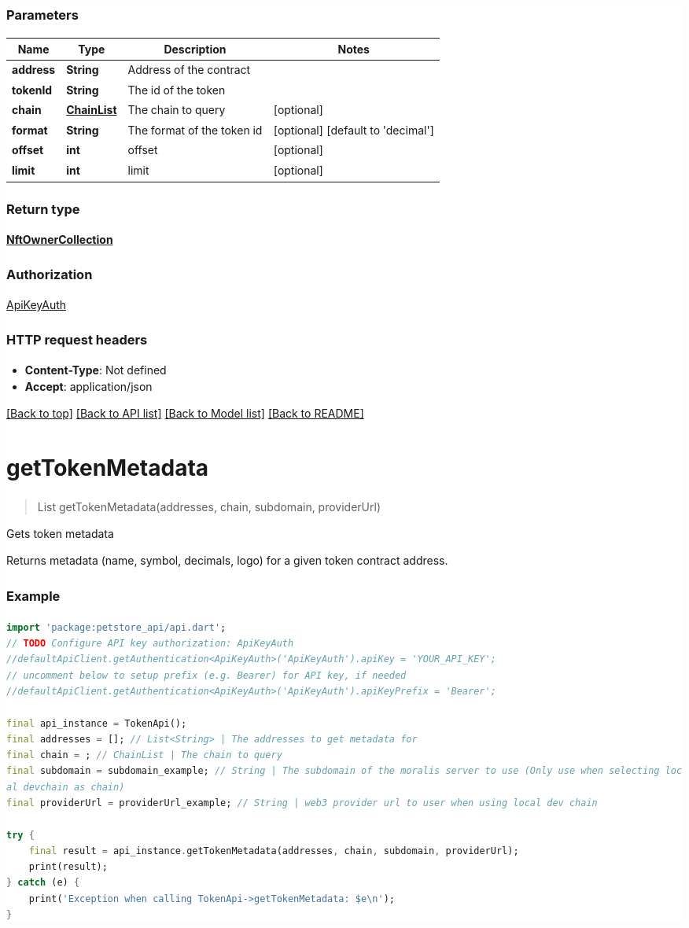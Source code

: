 ### Parameters

Name | Type | Description  | Notes
------------- | ------------- | ------------- | -------------
 **address** | **String**| Address of the contract | 
 **tokenId** | **String**| The id of the token | 
 **chain** | [**ChainList**](.md)| The chain to query | [optional] 
 **format** | **String**| The format of the token id | [optional] [default to 'decimal']
 **offset** | **int**| offset | [optional] 
 **limit** | **int**| limit | [optional] 

### Return type

[**NftOwnerCollection**](NftOwnerCollection.md)

### Authorization

[ApiKeyAuth](../README.md#ApiKeyAuth)

### HTTP request headers

 - **Content-Type**: Not defined
 - **Accept**: application/json

[[Back to top]](#) [[Back to API list]](../README.md#documentation-for-api-endpoints) [[Back to Model list]](../README.md#documentation-for-models) [[Back to README]](../README.md)

# **getTokenMetadata**
> List<Erc20Metadata> getTokenMetadata(addresses, chain, subdomain, providerUrl)

Gets token metadata

Returns metadata (name, symbol, decimals, logo) for a given token contract address.

### Example
```dart
import 'package:petstore_api/api.dart';
// TODO Configure API key authorization: ApiKeyAuth
//defaultApiClient.getAuthentication<ApiKeyAuth>('ApiKeyAuth').apiKey = 'YOUR_API_KEY';
// uncomment below to setup prefix (e.g. Bearer) for API key, if needed
//defaultApiClient.getAuthentication<ApiKeyAuth>('ApiKeyAuth').apiKeyPrefix = 'Bearer';

final api_instance = TokenApi();
final addresses = []; // List<String> | The addresses to get metadata for
final chain = ; // ChainList | The chain to query
final subdomain = subdomain_example; // String | The subdomain of the moralis server to use (Only use when selecting local devchain as chain)
final providerUrl = providerUrl_example; // String | web3 provider url to user when using local dev chain

try {
    final result = api_instance.getTokenMetadata(addresses, chain, subdomain, providerUrl);
    print(result);
} catch (e) {
    print('Exception when calling TokenApi->getTokenMetadata: $e\n');
}
```
